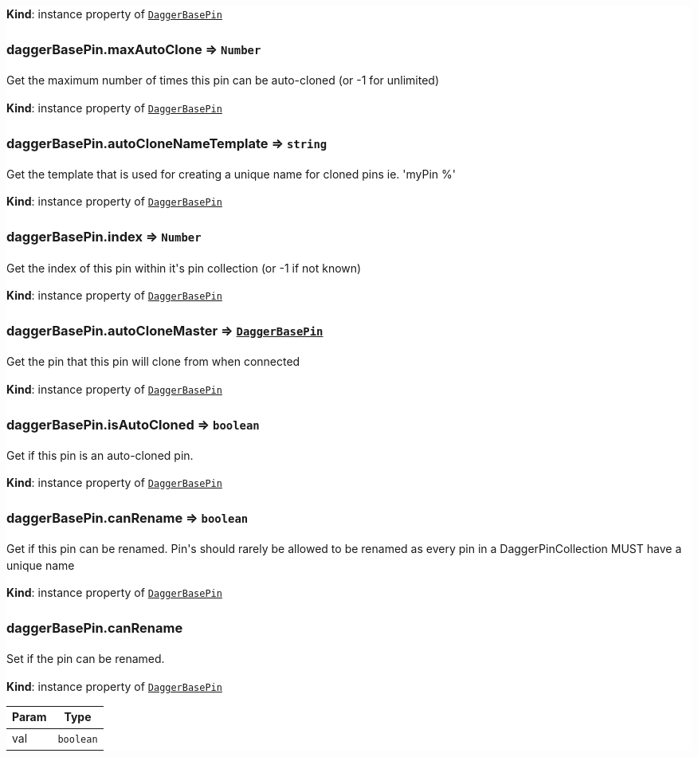 **Kind**: instance property of [<code>DaggerBasePin</code>](#DaggerBasePin)  
<a name="DaggerBasePin+maxAutoClone"></a>

### daggerBasePin.maxAutoClone ⇒ <code>Number</code>
Get the maximum number of times this pin can be auto-cloned (or -1 for unlimited)

**Kind**: instance property of [<code>DaggerBasePin</code>](#DaggerBasePin)  
<a name="DaggerBasePin+autoCloneNameTemplate"></a>

### daggerBasePin.autoCloneNameTemplate ⇒ <code>string</code>
Get the template that is used for creating a unique name for cloned pins ie. 'myPin %'

**Kind**: instance property of [<code>DaggerBasePin</code>](#DaggerBasePin)  
<a name="DaggerBasePin+index"></a>

### daggerBasePin.index ⇒ <code>Number</code>
Get the index of this pin within it's pin collection (or -1 if not known)

**Kind**: instance property of [<code>DaggerBasePin</code>](#DaggerBasePin)  
<a name="DaggerBasePin+autoCloneMaster"></a>

### daggerBasePin.autoCloneMaster ⇒ [<code>DaggerBasePin</code>](#DaggerBasePin)
Get the pin that this pin will clone from when connected

**Kind**: instance property of [<code>DaggerBasePin</code>](#DaggerBasePin)  
<a name="DaggerBasePin+isAutoCloned"></a>

### daggerBasePin.isAutoCloned ⇒ <code>boolean</code>
Get if this pin is an auto-cloned pin.

**Kind**: instance property of [<code>DaggerBasePin</code>](#DaggerBasePin)  
<a name="DaggerBasePin+canRename"></a>

### daggerBasePin.canRename ⇒ <code>boolean</code>
Get if this pin can be renamed.  Pin's should rarely be allowed to be renamed as every pin in a DaggerPinCollection
MUST have a unique name

**Kind**: instance property of [<code>DaggerBasePin</code>](#DaggerBasePin)  
<a name="DaggerBasePin+canRename"></a>

### daggerBasePin.canRename
Set if the pin can be renamed.

**Kind**: instance property of [<code>DaggerBasePin</code>](#DaggerBasePin)  

| Param | Type |
| --- | --- |
| val | <code>boolean</code> | 

<a name="DaggerBasePin+topologySystem"></a>
